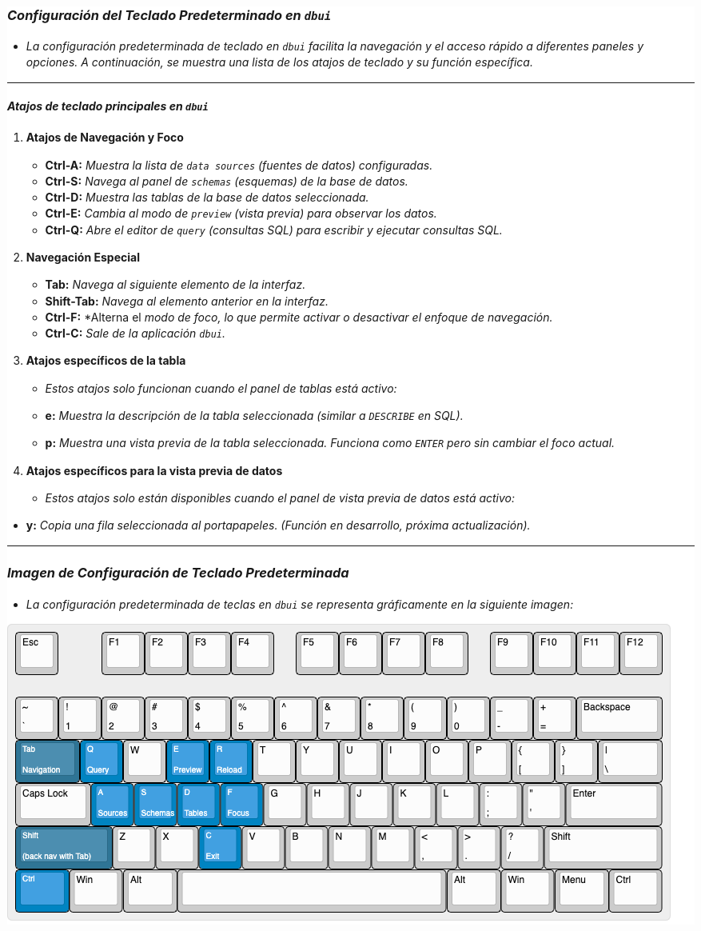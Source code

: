 ### ***Configuración del Teclado Predeterminado en `dbui`***

- *La configuración predeterminada de teclado en `dbui` facilita la navegación y el acceso rápido a diferentes paneles y opciones. A continuación, se muestra una lista de los atajos de teclado y su función específica.*

---

#### ***Atajos de teclado principales en `dbui`***

1. **Atajos de Navegación y Foco**

    - **Ctrl-A:** *Muestra la lista de `data sources` (fuentes de datos) configuradas.*
    - **Ctrl-S:** *Navega al panel de `schemas` (esquemas) de la base de datos.*
    - **Ctrl-D:** *Muestra las tablas de la base de datos seleccionada.*
    - **Ctrl-E:** *Cambia al modo de `preview` (vista previa) para observar los datos.*
    - **Ctrl-Q:** *Abre el editor de `query` (consultas SQL) para escribir y ejecutar consultas SQL.*

2. **Navegación Especial**

   - **Tab:** *Navega al siguiente elemento de la interfaz.*
   - **Shift-Tab:** *Navega al elemento anterior en la interfaz.*
   - **Ctrl-F:** *Alterna el *modo de foco, lo que permite activar o desactivar el enfoque de navegación.*
   - **Ctrl-C:** *Sale de la aplicación `dbui`.*

3. **Atajos específicos de la tabla**

    - *Estos atajos solo funcionan cuando el panel de tablas está activo:*

    - **e:** *Muestra la descripción de la tabla seleccionada (similar a `DESCRIBE` en SQL).*
    - **p:** *Muestra una vista previa de la tabla seleccionada. Funciona como `ENTER` pero sin cambiar el foco actual.*

4. **Atajos específicos para la vista previa de datos**

   - *Estos atajos solo están disponibles cuando el panel de vista previa de datos está activo:*

- **y:** *Copia una fila seleccionada al portapapeles. (Función en desarrollo, próxima actualización).*

---

### ***Imagen de Configuración de Teclado Predeterminada***

- *La configuración predeterminada de teclas en `dbui` se representa gráficamente en la siguiente imagen:*

*![Configuración de Teclado](/Images/keyboardLayout.png "/Images/keyboardLayout.png")*